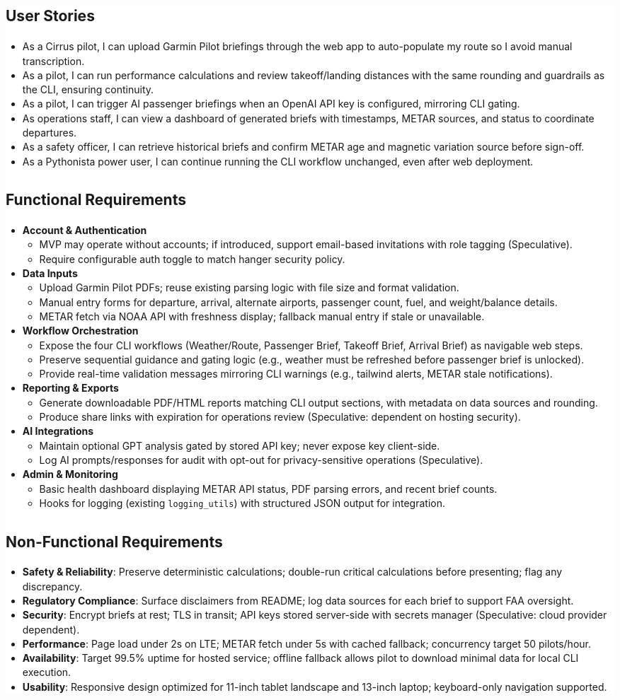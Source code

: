 ## User Stories
- As a Cirrus pilot, I can upload Garmin Pilot briefings through the web app to auto-populate my route so I avoid manual transcription.
- As a pilot, I can run performance calculations and review takeoff/landing distances with the same rounding and guardrails as the CLI, ensuring continuity.
- As a pilot, I can trigger AI passenger briefings when an OpenAI API key is configured, mirroring CLI gating.
- As operations staff, I can view a dashboard of generated briefs with timestamps, METAR sources, and status to coordinate departures.
- As a safety officer, I can retrieve historical briefs and confirm METAR age and magnetic variation source before sign-off.
- As a Pythonista power user, I can continue running the CLI workflow unchanged, even after web deployment.

## Functional Requirements
- **Account & Authentication**
  - MVP may operate without accounts; if introduced, support email-based invitations with role tagging (Speculative).
  - Require configurable auth toggle to match hanger security policy.
- **Data Inputs**
  - Upload Garmin Pilot PDFs; reuse existing parsing logic with file size and format validation.
  - Manual entry forms for departure, arrival, alternate airports, passenger count, fuel, and weight/balance details.
  - METAR fetch via NOAA API with freshness display; fallback manual entry if stale or unavailable.
- **Workflow Orchestration**
  - Expose the four CLI workflows (Weather/Route, Passenger Brief, Takeoff Brief, Arrival Brief) as navigable web steps.
  - Preserve sequential guidance and gating logic (e.g., weather must be refreshed before passenger brief is unlocked).
  - Provide real-time validation messages mirroring CLI warnings (e.g., tailwind alerts, METAR stale notifications).
- **Reporting & Exports**
  - Generate downloadable PDF/HTML reports matching CLI output sections, with metadata on data sources and rounding.
  - Produce share links with expiration for operations review (Speculative: dependent on hosting security).
- **AI Integrations**
  - Maintain optional GPT analysis gated by stored API key; never expose key client-side.
  - Log AI prompts/responses for audit with opt-out for privacy-sensitive operations (Speculative).
- **Admin & Monitoring**
  - Basic health dashboard displaying METAR API status, PDF parsing errors, and recent brief counts.
  - Hooks for logging (existing `logging_utils`) with structured JSON output for integration.

## Non-Functional Requirements
- **Safety & Reliability**: Preserve deterministic calculations; double-run critical calculations before presenting; flag any discrepancy.
- **Regulatory Compliance**: Surface disclaimers from README; log data sources for each brief to support FAA oversight.
- **Security**: Encrypt briefs at rest; TLS in transit; API keys stored server-side with secrets manager (Speculative: cloud provider dependent).
- **Performance**: Page load under 2s on LTE; METAR fetch under 5s with cached fallback; concurrency target 50 pilots/hour.
- **Availability**: Target 99.5% uptime for hosted service; offline fallback allows pilot to download minimal data for local CLI execution.
- **Usability**: Responsive design optimized for 11-inch tablet landscape and 13-inch laptop; keyboard-only navigation supported.
